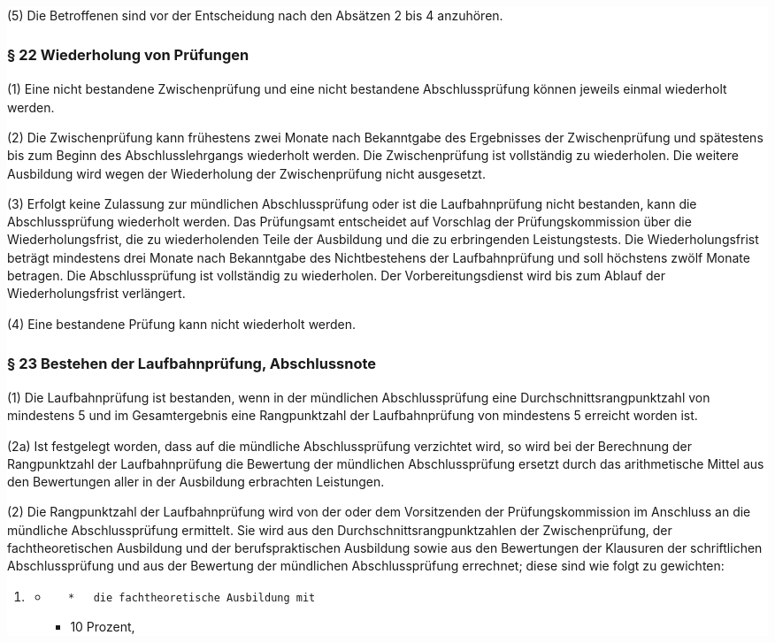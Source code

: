 (5) Die Betroffenen sind vor der Entscheidung nach den Absätzen 2 bis
4 anzuhören.


### § 22 Wiederholung von Prüfungen

(1) Eine nicht bestandene Zwischenprüfung und eine nicht bestandene
Abschlussprüfung können jeweils einmal wiederholt werden.

(2) Die Zwischenprüfung kann frühestens zwei Monate nach Bekanntgabe
des Ergebnisses der Zwischenprüfung und spätestens bis zum Beginn des
Abschlusslehrgangs wiederholt werden. Die Zwischenprüfung ist
vollständig zu wiederholen. Die weitere Ausbildung wird wegen der
Wiederholung der Zwischenprüfung nicht ausgesetzt.

(3) Erfolgt keine Zulassung zur mündlichen Abschlussprüfung oder ist
die Laufbahnprüfung nicht bestanden, kann die Abschlussprüfung
wiederholt werden. Das Prüfungsamt entscheidet auf Vorschlag der
Prüfungskommission über die Wiederholungsfrist, die zu wiederholenden
Teile der Ausbildung und die zu erbringenden Leistungstests. Die
Wiederholungsfrist beträgt mindestens drei Monate nach Bekanntgabe des
Nichtbestehens der Laufbahnprüfung und soll höchstens zwölf Monate
betragen. Die Abschlussprüfung ist vollständig zu wiederholen. Der
Vorbereitungsdienst wird bis zum Ablauf der Wiederholungsfrist
verlängert.

(4) Eine bestandene Prüfung kann nicht wiederholt werden.


### § 23 Bestehen der Laufbahnprüfung, Abschlussnote

(1) Die Laufbahnprüfung ist bestanden, wenn in der mündlichen
Abschlussprüfung eine Durchschnittsrangpunktzahl von mindestens 5 und
im Gesamtergebnis eine Rangpunktzahl der Laufbahnprüfung von
mindestens 5 erreicht worden ist.

(2a) Ist festgelegt worden, dass auf die mündliche Abschlussprüfung
verzichtet wird, so wird bei der Berechnung der Rangpunktzahl der
Laufbahnprüfung die Bewertung der mündlichen Abschlussprüfung ersetzt
durch das arithmetische Mittel aus den Bewertungen aller in der
Ausbildung erbrachten Leistungen.

(2) Die Rangpunktzahl der Laufbahnprüfung wird von der oder dem
Vorsitzenden der Prüfungskommission im Anschluss an die mündliche
Abschlussprüfung ermittelt. Sie wird aus den
Durchschnittsrangpunktzahlen der Zwischenprüfung, der
fachtheoretischen Ausbildung und der berufspraktischen Ausbildung
sowie aus den Bewertungen der Klausuren der schriftlichen
Abschlussprüfung und aus der Bewertung der mündlichen Abschlussprüfung
errechnet; diese sind wie folgt zu gewichten:

1.
    *        *   die fachtheoretische Ausbildung mit

        *   10 Prozent,
